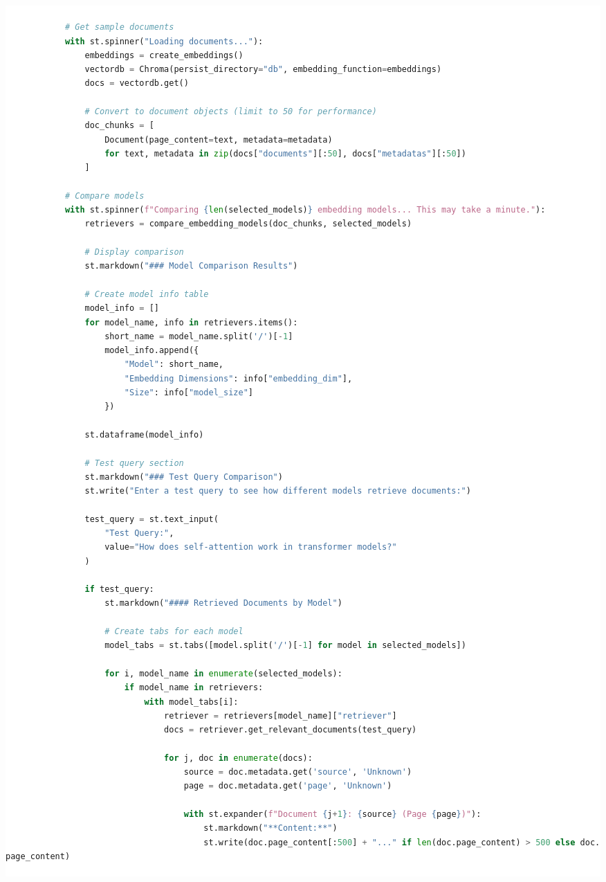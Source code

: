```python
                
            # Get sample documents
            with st.spinner("Loading documents..."):
                embeddings = create_embeddings()
                vectordb = Chroma(persist_directory="db", embedding_function=embeddings)
                docs = vectordb.get()
                
                # Convert to document objects (limit to 50 for performance)
                doc_chunks = [
                    Document(page_content=text, metadata=metadata) 
                    for text, metadata in zip(docs["documents"][:50], docs["metadatas"][:50])
                ]
            
            # Compare models
            with st.spinner(f"Comparing {len(selected_models)} embedding models... This may take a minute."):
                retrievers = compare_embedding_models(doc_chunks, selected_models)
                
                # Display comparison
                st.markdown("### Model Comparison Results")
                
                # Create model info table
                model_info = []
                for model_name, info in retrievers.items():
                    short_name = model_name.split('/')[-1]
                    model_info.append({
                        "Model": short_name,
                        "Embedding Dimensions": info["embedding_dim"],
                        "Size": info["model_size"]
                    })
                
                st.dataframe(model_info)
                
                # Test query section
                st.markdown("### Test Query Comparison")
                st.write("Enter a test query to see how different models retrieve documents:")
                
                test_query = st.text_input(
                    "Test Query:", 
                    value="How does self-attention work in transformer models?"
                )
                
                if test_query:
                    st.markdown("#### Retrieved Documents by Model")
                    
                    # Create tabs for each model
                    model_tabs = st.tabs([model.split('/')[-1] for model in selected_models])
                    
                    for i, model_name in enumerate(selected_models):
                        if model_name in retrievers:
                            with model_tabs[i]:
                                retriever = retrievers[model_name]["retriever"]
                                docs = retriever.get_relevant_documents(test_query)
                                
                                for j, doc in enumerate(docs):
                                    source = doc.metadata.get('source', 'Unknown')
                                    page = doc.metadata.get('page', 'Unknown')
                                    
                                    with st.expander(f"Document {j+1}: {source} (Page {page})"):
                                        st.markdown("**Content:**")
                                        st.write(doc.page_content[:500] + "..." if len(doc.page_content) > 500 else doc.page_content)
    
```